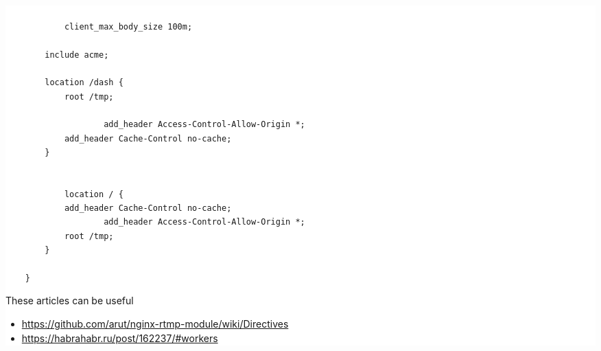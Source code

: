 ```

            client_max_body_size 100m;

        include acme;

        location /dash {
            root /tmp;

                    add_header Access-Control-Allow-Origin *;
            add_header Cache-Control no-cache;
        }


            location / {
            add_header Cache-Control no-cache;
                    add_header Access-Control-Allow-Origin *;
            root /tmp;
        } 

    }

```


These articles can be useful
  * https://github.com/arut/nginx-rtmp-module/wiki/Directives
  * https://habrahabr.ru/post/162237/#workers
